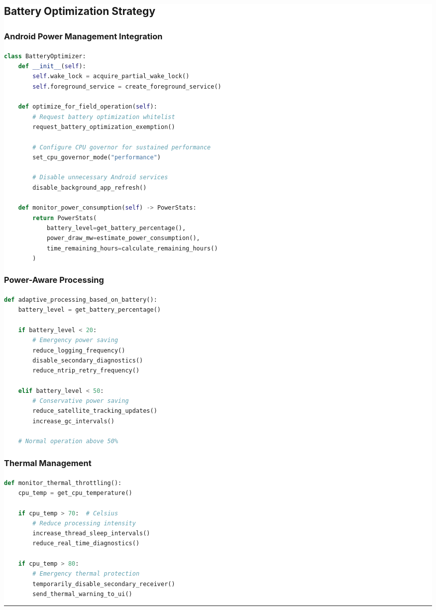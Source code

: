 
## Battery Optimization Strategy

### Android Power Management Integration
```python
class BatteryOptimizer:
    def __init__(self):
        self.wake_lock = acquire_partial_wake_lock()
        self.foreground_service = create_foreground_service()
        
    def optimize_for_field_operation(self):
        # Request battery optimization whitelist
        request_battery_optimization_exemption()
        
        # Configure CPU governor for sustained performance
        set_cpu_governor_mode("performance")
        
        # Disable unnecessary Android services
        disable_background_app_refresh()
        
    def monitor_power_consumption(self) -> PowerStats:
        return PowerStats(
            battery_level=get_battery_percentage(),
            power_draw_mw=estimate_power_consumption(),
            time_remaining_hours=calculate_remaining_hours()
        )
```

### Power-Aware Processing
```python
def adaptive_processing_based_on_battery():
    battery_level = get_battery_percentage()
    
    if battery_level < 20:
        # Emergency power saving
        reduce_logging_frequency()
        disable_secondary_diagnostics()
        reduce_ntrip_retry_frequency()
        
    elif battery_level < 50:
        # Conservative power saving  
        reduce_satellite_tracking_updates()
        increase_gc_intervals()
        
    # Normal operation above 50%
```

### Thermal Management
```python
def monitor_thermal_throttling():
    cpu_temp = get_cpu_temperature()
    
    if cpu_temp > 70:  # Celsius
        # Reduce processing intensity
        increase_thread_sleep_intervals()
        reduce_real_time_diagnostics()
        
    if cpu_temp > 80:
        # Emergency thermal protection
        temporarily_disable_secondary_receiver()
        send_thermal_warning_to_ui()
```

---